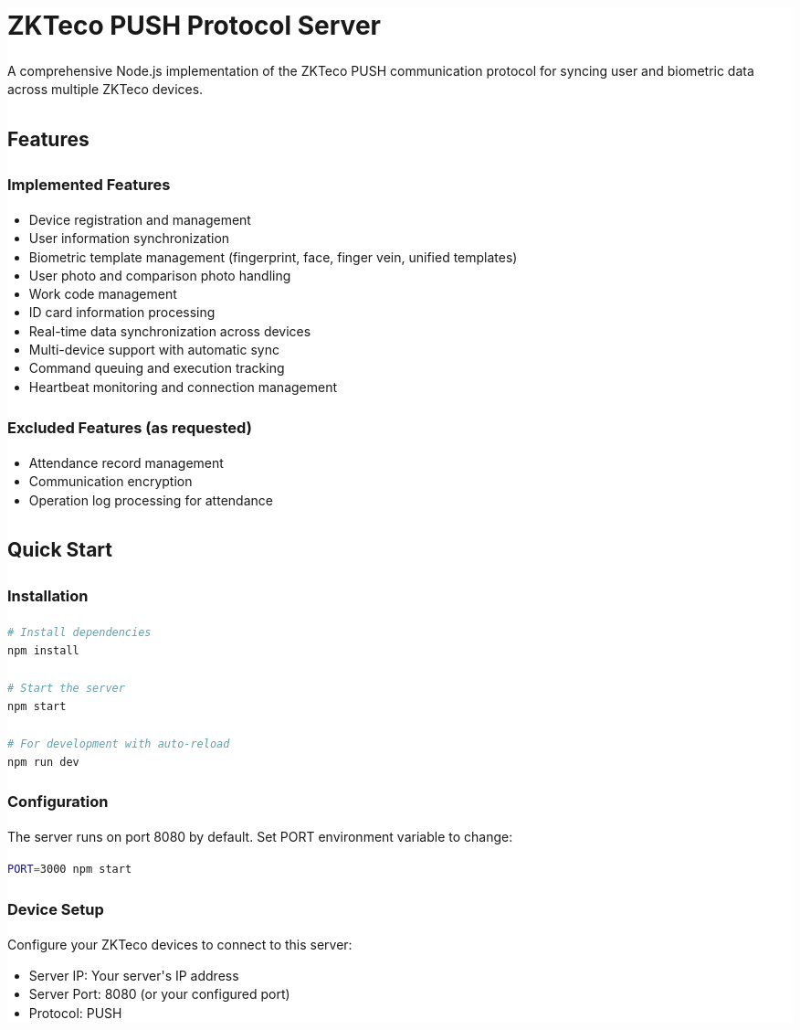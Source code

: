 # ZKTeco PUSH Protocol Server

A comprehensive Node.js implementation of the ZKTeco PUSH communication protocol for syncing user and biometric data across multiple ZKTeco devices.

## Features

### Implemented Features
- Device registration and management
- User information synchronization
- Biometric template management (fingerprint, face, finger vein, unified templates)
- User photo and comparison photo handling
- Work code management
- ID card information processing
- Real-time data synchronization across devices
- Multi-device support with automatic sync
- Command queuing and execution tracking
- Heartbeat monitoring and connection management

### Excluded Features (as requested)
- Attendance record management
- Communication encryption
- Operation log processing for attendance

## Quick Start

### Installation

```bash
# Install dependencies
npm install

# Start the server
npm start

# For development with auto-reload
npm run dev
```

### Configuration

The server runs on port 8080 by default. Set PORT environment variable to change:

```bash
PORT=3000 npm start
```

### Device Setup

Configure your ZKTeco devices to connect to this server:
- Server IP: Your server's IP address
- Server Port: 8080 (or your configured port)
- Protocol: PUSH
